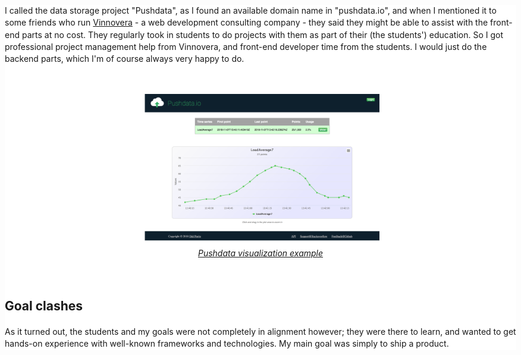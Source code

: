 I called the data storage project "Pushdata", as I found an available domain name in "pushdata.io", and when I mentioned it 
to some friends who run [Vinnovera](http://www.vinnovera.se/) - a web development consulting company - they said they might 
be able to assist with the front-end parts at no cost. They regularly took in students to do projects with them as part of 
their (the students') education. So I got professional project management help from Vinnovera, and front-end developer 
time from the students. I would just do the backend parts, which I'm of course always very happy to do.

<br/>
<a href="https://pushdata.io/rich_eagle1@example.com">
  <p align="center"><img src="../images/pushdata-screenshot2.png" width="400"><br><i>Pushdata visualization example</i></p>
</a>
<br/>

## Goal clashes

As it turned out, the students and my goals were not completely in alignment however; they were there to learn, and 
wanted to get hands-on experience with well-known frameworks and technologies. My main goal was simply to ship a product. 

